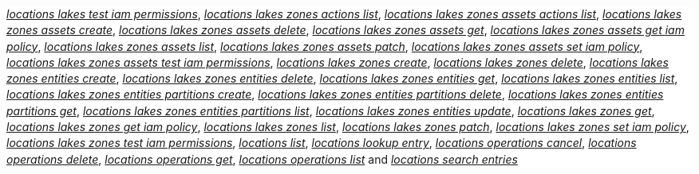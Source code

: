 [*locations lakes test iam permissions*](https://docs.rs/google-dataplex1/7.0.0+20240611/google_dataplex1/api::ProjectLocationLakeTestIamPermissionCall), [*locations lakes zones actions list*](https://docs.rs/google-dataplex1/7.0.0+20240611/google_dataplex1/api::ProjectLocationLakeZoneActionListCall), [*locations lakes zones assets actions list*](https://docs.rs/google-dataplex1/7.0.0+20240611/google_dataplex1/api::ProjectLocationLakeZoneAssetActionListCall), [*locations lakes zones assets create*](https://docs.rs/google-dataplex1/7.0.0+20240611/google_dataplex1/api::ProjectLocationLakeZoneAssetCreateCall), [*locations lakes zones assets delete*](https://docs.rs/google-dataplex1/7.0.0+20240611/google_dataplex1/api::ProjectLocationLakeZoneAssetDeleteCall), [*locations lakes zones assets get*](https://docs.rs/google-dataplex1/7.0.0+20240611/google_dataplex1/api::ProjectLocationLakeZoneAssetGetCall), [*locations lakes zones assets get iam policy*](https://docs.rs/google-dataplex1/7.0.0+20240611/google_dataplex1/api::ProjectLocationLakeZoneAssetGetIamPolicyCall), [*locations lakes zones assets list*](https://docs.rs/google-dataplex1/7.0.0+20240611/google_dataplex1/api::ProjectLocationLakeZoneAssetListCall), [*locations lakes zones assets patch*](https://docs.rs/google-dataplex1/7.0.0+20240611/google_dataplex1/api::ProjectLocationLakeZoneAssetPatchCall), [*locations lakes zones assets set iam policy*](https://docs.rs/google-dataplex1/7.0.0+20240611/google_dataplex1/api::ProjectLocationLakeZoneAssetSetIamPolicyCall), [*locations lakes zones assets test iam permissions*](https://docs.rs/google-dataplex1/7.0.0+20240611/google_dataplex1/api::ProjectLocationLakeZoneAssetTestIamPermissionCall), [*locations lakes zones create*](https://docs.rs/google-dataplex1/7.0.0+20240611/google_dataplex1/api::ProjectLocationLakeZoneCreateCall), [*locations lakes zones delete*](https://docs.rs/google-dataplex1/7.0.0+20240611/google_dataplex1/api::ProjectLocationLakeZoneDeleteCall), [*locations lakes zones entities create*](https://docs.rs/google-dataplex1/7.0.0+20240611/google_dataplex1/api::ProjectLocationLakeZoneEntityCreateCall), [*locations lakes zones entities delete*](https://docs.rs/google-dataplex1/7.0.0+20240611/google_dataplex1/api::ProjectLocationLakeZoneEntityDeleteCall), [*locations lakes zones entities get*](https://docs.rs/google-dataplex1/7.0.0+20240611/google_dataplex1/api::ProjectLocationLakeZoneEntityGetCall), [*locations lakes zones entities list*](https://docs.rs/google-dataplex1/7.0.0+20240611/google_dataplex1/api::ProjectLocationLakeZoneEntityListCall), [*locations lakes zones entities partitions create*](https://docs.rs/google-dataplex1/7.0.0+20240611/google_dataplex1/api::ProjectLocationLakeZoneEntityPartitionCreateCall), [*locations lakes zones entities partitions delete*](https://docs.rs/google-dataplex1/7.0.0+20240611/google_dataplex1/api::ProjectLocationLakeZoneEntityPartitionDeleteCall), [*locations lakes zones entities partitions get*](https://docs.rs/google-dataplex1/7.0.0+20240611/google_dataplex1/api::ProjectLocationLakeZoneEntityPartitionGetCall), [*locations lakes zones entities partitions list*](https://docs.rs/google-dataplex1/7.0.0+20240611/google_dataplex1/api::ProjectLocationLakeZoneEntityPartitionListCall), [*locations lakes zones entities update*](https://docs.rs/google-dataplex1/7.0.0+20240611/google_dataplex1/api::ProjectLocationLakeZoneEntityUpdateCall), [*locations lakes zones get*](https://docs.rs/google-dataplex1/7.0.0+20240611/google_dataplex1/api::ProjectLocationLakeZoneGetCall), [*locations lakes zones get iam policy*](https://docs.rs/google-dataplex1/7.0.0+20240611/google_dataplex1/api::ProjectLocationLakeZoneGetIamPolicyCall), [*locations lakes zones list*](https://docs.rs/google-dataplex1/7.0.0+20240611/google_dataplex1/api::ProjectLocationLakeZoneListCall), [*locations lakes zones patch*](https://docs.rs/google-dataplex1/7.0.0+20240611/google_dataplex1/api::ProjectLocationLakeZonePatchCall), [*locations lakes zones set iam policy*](https://docs.rs/google-dataplex1/7.0.0+20240611/google_dataplex1/api::ProjectLocationLakeZoneSetIamPolicyCall), [*locations lakes zones test iam permissions*](https://docs.rs/google-dataplex1/7.0.0+20240611/google_dataplex1/api::ProjectLocationLakeZoneTestIamPermissionCall), [*locations list*](https://docs.rs/google-dataplex1/7.0.0+20240611/google_dataplex1/api::ProjectLocationListCall), [*locations lookup entry*](https://docs.rs/google-dataplex1/7.0.0+20240611/google_dataplex1/api::ProjectLocationLookupEntryCall), [*locations operations cancel*](https://docs.rs/google-dataplex1/7.0.0+20240611/google_dataplex1/api::ProjectLocationOperationCancelCall), [*locations operations delete*](https://docs.rs/google-dataplex1/7.0.0+20240611/google_dataplex1/api::ProjectLocationOperationDeleteCall), [*locations operations get*](https://docs.rs/google-dataplex1/7.0.0+20240611/google_dataplex1/api::ProjectLocationOperationGetCall), [*locations operations list*](https://docs.rs/google-dataplex1/7.0.0+20240611/google_dataplex1/api::ProjectLocationOperationListCall) and [*locations search entries*](https://docs.rs/google-dataplex1/7.0.0+20240611/google_dataplex1/api::ProjectLocationSearchEntryCall)
